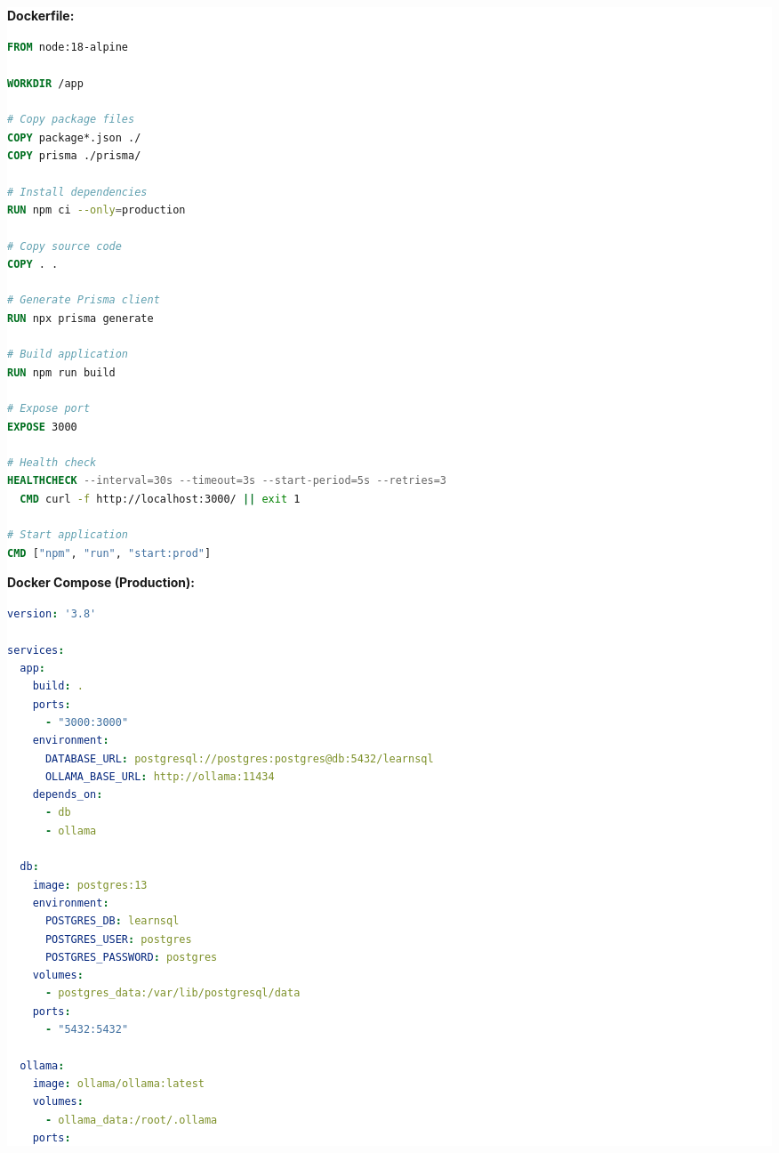 **Dockerfile:**
```dockerfile
FROM node:18-alpine

WORKDIR /app

# Copy package files
COPY package*.json ./
COPY prisma ./prisma/

# Install dependencies
RUN npm ci --only=production

# Copy source code
COPY . .

# Generate Prisma client
RUN npx prisma generate

# Build application
RUN npm run build

# Expose port
EXPOSE 3000

# Health check
HEALTHCHECK --interval=30s --timeout=3s --start-period=5s --retries=3 
  CMD curl -f http://localhost:3000/ || exit 1

# Start application
CMD ["npm", "run", "start:prod"]
```

**Docker Compose (Production):**
```yaml
version: '3.8'

services:
  app:
    build: .
    ports:
      - "3000:3000"
    environment:
      DATABASE_URL: postgresql://postgres:postgres@db:5432/learnsql
      OLLAMA_BASE_URL: http://ollama:11434
    depends_on:
      - db
      - ollama

  db:
    image: postgres:13
    environment:
      POSTGRES_DB: learnsql
      POSTGRES_USER: postgres
      POSTGRES_PASSWORD: postgres
    volumes:
      - postgres_data:/var/lib/postgresql/data
    ports:
      - "5432:5432"

  ollama:
    image: ollama/ollama:latest
    volumes:
      - ollama_data:/root/.ollama
    ports:
```